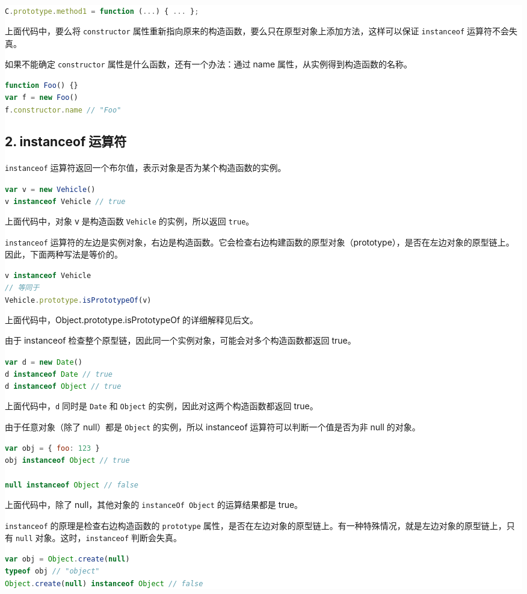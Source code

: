 ```js
C.prototype.method1 = function (...) { ... };
```

上面代码中，要么将 `constructor` 属性重新指向原来的构造函数，要么只在原型对象上添加方法，这样可以保证 `instanceof` 运算符不会失真。

如果不能确定 `constructor` 属性是什么函数，还有一个办法：通过 name 属性，从实例得到构造函数的名称。

```js
function Foo() {}
var f = new Foo()
f.constructor.name // "Foo"
```

## 2. instanceof 运算符

`instanceof` 运算符返回一个布尔值，表示对象是否为某个构造函数的实例。

```js
var v = new Vehicle()
v instanceof Vehicle // true
```

上面代码中，对象 v 是构造函数 `Vehicle` 的实例，所以返回 `true`。

`instanceof` 运算符的左边是实例对象，右边是构造函数。它会检查右边构建函数的原型对象（prototype），是否在左边对象的原型链上。因此，下面两种写法是等价的。

```js
v instanceof Vehicle
// 等同于
Vehicle.prototype.isPrototypeOf(v)
```

上面代码中，Object.prototype.isPrototypeOf 的详细解释见后文。

由于 instanceof 检查整个原型链，因此同一个实例对象，可能会对多个构造函数都返回 true。

```js
var d = new Date()
d instanceof Date // true
d instanceof Object // true
```

上面代码中，`d` 同时是 `Date` 和 `Object` 的实例，因此对这两个构造函数都返回 true。

由于任意对象（除了 null）都是 `Object` 的实例，所以 instanceof 运算符可以判断一个值是否为非 null 的对象。

```js
var obj = { foo: 123 }
obj instanceof Object // true

null instanceof Object // false
```

上面代码中，除了 null，其他对象的 `instanceOf Object` 的运算结果都是 true。

`instanceof` 的原理是检查右边构造函数的 `prototype` 属性，是否在左边对象的原型链上。有一种特殊情况，就是左边对象的原型链上，只有 `null` 对象。这时，`instanceof` 判断会失真。

```js
var obj = Object.create(null)
typeof obj // "object"
Object.create(null) instanceof Object // false
```
